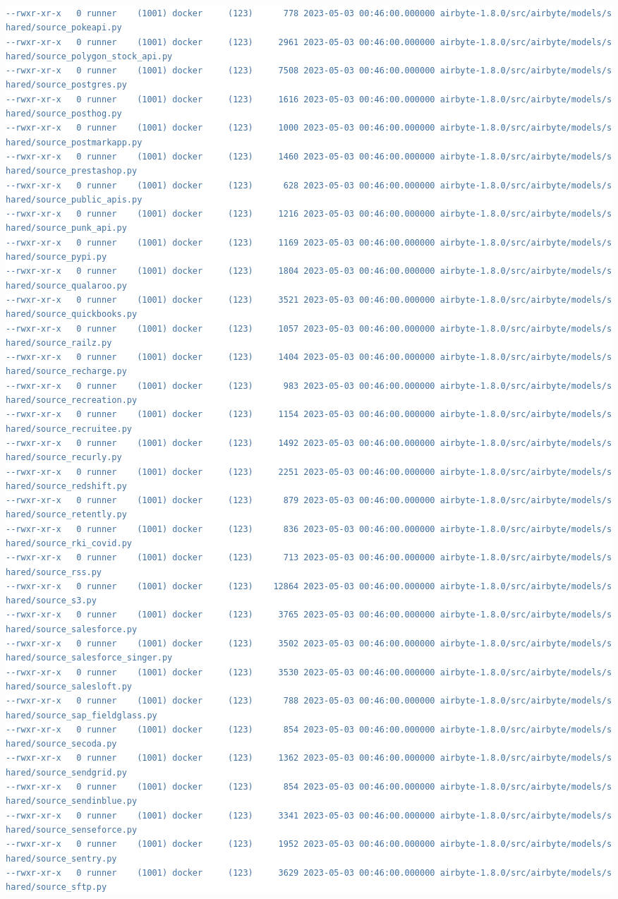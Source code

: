 ```diff
--rwxr-xr-x   0 runner    (1001) docker     (123)      778 2023-05-03 00:46:00.000000 airbyte-1.8.0/src/airbyte/models/shared/source_pokeapi.py
--rwxr-xr-x   0 runner    (1001) docker     (123)     2961 2023-05-03 00:46:00.000000 airbyte-1.8.0/src/airbyte/models/shared/source_polygon_stock_api.py
--rwxr-xr-x   0 runner    (1001) docker     (123)     7508 2023-05-03 00:46:00.000000 airbyte-1.8.0/src/airbyte/models/shared/source_postgres.py
--rwxr-xr-x   0 runner    (1001) docker     (123)     1616 2023-05-03 00:46:00.000000 airbyte-1.8.0/src/airbyte/models/shared/source_posthog.py
--rwxr-xr-x   0 runner    (1001) docker     (123)     1000 2023-05-03 00:46:00.000000 airbyte-1.8.0/src/airbyte/models/shared/source_postmarkapp.py
--rwxr-xr-x   0 runner    (1001) docker     (123)     1460 2023-05-03 00:46:00.000000 airbyte-1.8.0/src/airbyte/models/shared/source_prestashop.py
--rwxr-xr-x   0 runner    (1001) docker     (123)      628 2023-05-03 00:46:00.000000 airbyte-1.8.0/src/airbyte/models/shared/source_public_apis.py
--rwxr-xr-x   0 runner    (1001) docker     (123)     1216 2023-05-03 00:46:00.000000 airbyte-1.8.0/src/airbyte/models/shared/source_punk_api.py
--rwxr-xr-x   0 runner    (1001) docker     (123)     1169 2023-05-03 00:46:00.000000 airbyte-1.8.0/src/airbyte/models/shared/source_pypi.py
--rwxr-xr-x   0 runner    (1001) docker     (123)     1804 2023-05-03 00:46:00.000000 airbyte-1.8.0/src/airbyte/models/shared/source_qualaroo.py
--rwxr-xr-x   0 runner    (1001) docker     (123)     3521 2023-05-03 00:46:00.000000 airbyte-1.8.0/src/airbyte/models/shared/source_quickbooks.py
--rwxr-xr-x   0 runner    (1001) docker     (123)     1057 2023-05-03 00:46:00.000000 airbyte-1.8.0/src/airbyte/models/shared/source_railz.py
--rwxr-xr-x   0 runner    (1001) docker     (123)     1404 2023-05-03 00:46:00.000000 airbyte-1.8.0/src/airbyte/models/shared/source_recharge.py
--rwxr-xr-x   0 runner    (1001) docker     (123)      983 2023-05-03 00:46:00.000000 airbyte-1.8.0/src/airbyte/models/shared/source_recreation.py
--rwxr-xr-x   0 runner    (1001) docker     (123)     1154 2023-05-03 00:46:00.000000 airbyte-1.8.0/src/airbyte/models/shared/source_recruitee.py
--rwxr-xr-x   0 runner    (1001) docker     (123)     1492 2023-05-03 00:46:00.000000 airbyte-1.8.0/src/airbyte/models/shared/source_recurly.py
--rwxr-xr-x   0 runner    (1001) docker     (123)     2251 2023-05-03 00:46:00.000000 airbyte-1.8.0/src/airbyte/models/shared/source_redshift.py
--rwxr-xr-x   0 runner    (1001) docker     (123)      879 2023-05-03 00:46:00.000000 airbyte-1.8.0/src/airbyte/models/shared/source_retently.py
--rwxr-xr-x   0 runner    (1001) docker     (123)      836 2023-05-03 00:46:00.000000 airbyte-1.8.0/src/airbyte/models/shared/source_rki_covid.py
--rwxr-xr-x   0 runner    (1001) docker     (123)      713 2023-05-03 00:46:00.000000 airbyte-1.8.0/src/airbyte/models/shared/source_rss.py
--rwxr-xr-x   0 runner    (1001) docker     (123)    12864 2023-05-03 00:46:00.000000 airbyte-1.8.0/src/airbyte/models/shared/source_s3.py
--rwxr-xr-x   0 runner    (1001) docker     (123)     3765 2023-05-03 00:46:00.000000 airbyte-1.8.0/src/airbyte/models/shared/source_salesforce.py
--rwxr-xr-x   0 runner    (1001) docker     (123)     3502 2023-05-03 00:46:00.000000 airbyte-1.8.0/src/airbyte/models/shared/source_salesforce_singer.py
--rwxr-xr-x   0 runner    (1001) docker     (123)     3530 2023-05-03 00:46:00.000000 airbyte-1.8.0/src/airbyte/models/shared/source_salesloft.py
--rwxr-xr-x   0 runner    (1001) docker     (123)      788 2023-05-03 00:46:00.000000 airbyte-1.8.0/src/airbyte/models/shared/source_sap_fieldglass.py
--rwxr-xr-x   0 runner    (1001) docker     (123)      854 2023-05-03 00:46:00.000000 airbyte-1.8.0/src/airbyte/models/shared/source_secoda.py
--rwxr-xr-x   0 runner    (1001) docker     (123)     1362 2023-05-03 00:46:00.000000 airbyte-1.8.0/src/airbyte/models/shared/source_sendgrid.py
--rwxr-xr-x   0 runner    (1001) docker     (123)      854 2023-05-03 00:46:00.000000 airbyte-1.8.0/src/airbyte/models/shared/source_sendinblue.py
--rwxr-xr-x   0 runner    (1001) docker     (123)     3341 2023-05-03 00:46:00.000000 airbyte-1.8.0/src/airbyte/models/shared/source_senseforce.py
--rwxr-xr-x   0 runner    (1001) docker     (123)     1952 2023-05-03 00:46:00.000000 airbyte-1.8.0/src/airbyte/models/shared/source_sentry.py
--rwxr-xr-x   0 runner    (1001) docker     (123)     3629 2023-05-03 00:46:00.000000 airbyte-1.8.0/src/airbyte/models/shared/source_sftp.py
```